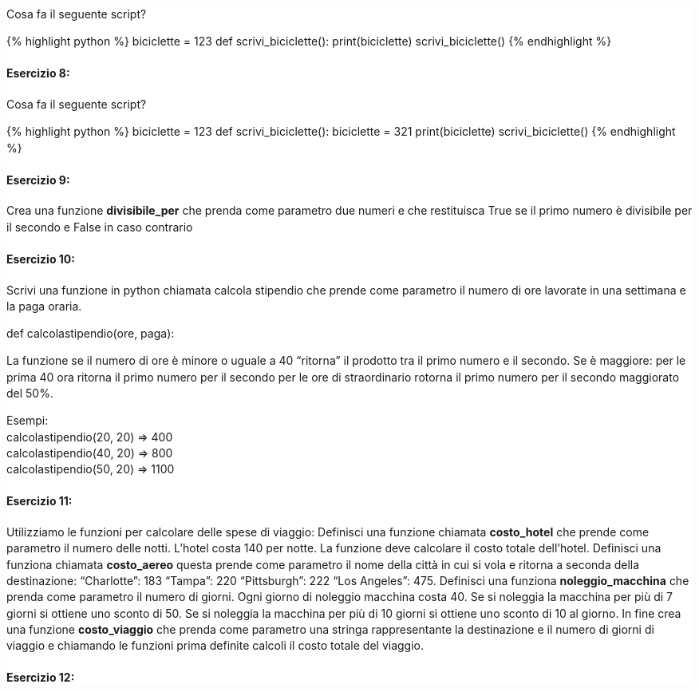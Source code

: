 Cosa fa il seguente script?

{% highlight python %}
biciclette = 123
def scrivi_biciclette(): 
    print(biciclette)
scrivi_biciclette()
{% endhighlight %}

#### Esercizio 8:

Cosa fa il seguente script?

{% highlight python %}
biciclette = 123
def scrivi_biciclette(): 
    biciclette = 321 
    print(biciclette)
scrivi_biciclette()
{% endhighlight %}

#### Esercizio 9:

Crea una funzione **divisibile\_per** che prenda come parametro due numeri e che restituisca True se il primo numero è divisibile per il secondo e False in caso contrario

#### Esercizio 10:

Scrivi una funzione in python chiamata calcola stipendio che prende come parametro il numero di ore lavorate in una settimana e la paga oraria.

def calcolastipendio(ore, paga):

La funzione se il numero di ore è minore o uguale a 40 “ritorna” il prodotto tra il primo numero e il secondo. Se è maggiore: per le prima 40 ora ritorna il primo numero per il secondo per le ore di straordinario rotorna il primo numero per il secondo maggiorato del 50%.

Esempi:  
calcolastipendio(20, 20) =&gt; 400   
calcolastipendio(40, 20) =&gt; 800   
calcolastipendio(50, 20) =&gt; 1100

#### Esercizio 11:

Utilizziamo le funzioni per calcolare delle spese di viaggio: Definisci una funzione chiamata **costo\_hotel** che prende come parametro il numero delle notti. L’hotel costa 140 per notte. La funzione deve calcolare il costo totale dell’hotel. Definisci una funziona chiamata **costo\_aereo** questa prende come parametro il nome della città in cui si vola e ritorna a seconda della destinazione: “Charlotte”: 183 “Tampa”: 220 “Pittsburgh”: 222 “Los Angeles”: 475. Definisci una funziona **noleggio\_macchina** che prenda come parametro il numero di giorni. Ogni giorno di noleggio macchina costa 40. Se si noleggia la macchina per più di 7 giorni si ottiene uno sconto di 50. Se si noleggia la macchina per più di 10 giorni si ottiene uno sconto di 10 al giorno. In fine crea una funzione **costo\_viaggio** che prenda come parametro una stringa rappresentante la destinazione e il numero di giorni di viaggio e chiamando le funzioni prima definite calcoli il costo totale del viaggio.

#### Esercizio 12:
